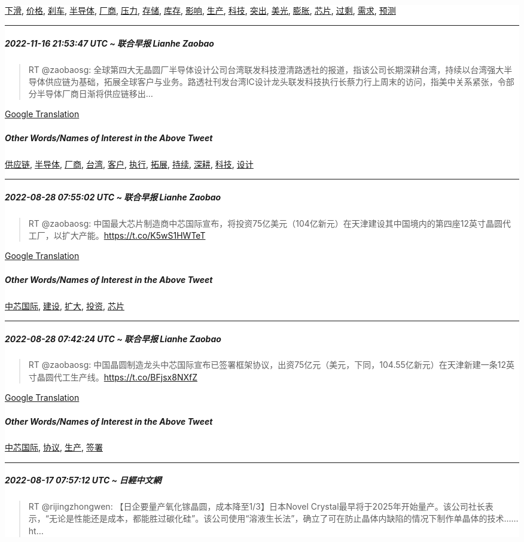 [下滑](下滑.md), [价格](价格.md), [刹车](刹车.md), [半导体](半导体.md), [厂商](厂商.md), [压力](压力.md), [存储](存储.md), [库存](库存.md), [影响](影响.md), [生产](生产.md), [科技](科技.md), [突出](突出.md), [美光](美光.md), [膨胀](膨胀.md), [芯片](芯片.md), [过剩](过剩.md), [需求](需求.md), [预测](预测.md)
___
##### 2022-11-16 21:53:47 UTC ~ 联合早报 Lianhe Zaobao
> RT @zaobaosg: 全球第四大无晶圆厂半导体设计公司台湾联发科技澄清路透社的报道，指该公司长期深耕台湾，持续以台湾强大半导体供应链为基础，拓展全球客户与业务。路透社刊发台湾IC设计龙头联发科技执行长蔡力行上周末的访问，指美中关系紧张，令部分半导体厂商日渐将供应链移出…

[Google Translation](https://translate.google.com/?hi=en&tab=TT&sl=zh-CN&tl=en&op=translate&text=RT+%40zaobaosg%3A+%E5%85%A8%E7%90%83%E7%AC%AC%E5%9B%9B%E5%A4%A7%E6%97%A0%E6%99%B6%E5%9C%86%E5%8E%82%E5%8D%8A%E5%AF%BC%E4%BD%93%E8%AE%BE%E8%AE%A1%E5%85%AC%E5%8F%B8%E5%8F%B0%E6%B9%BE%E8%81%94%E5%8F%91%E7%A7%91%E6%8A%80%E6%BE%84%E6%B8%85%E8%B7%AF%E9%80%8F%E7%A4%BE%E7%9A%84%E6%8A%A5%E9%81%93%EF%BC%8C%E6%8C%87%E8%AF%A5%E5%85%AC%E5%8F%B8%E9%95%BF%E6%9C%9F%E6%B7%B1%E8%80%95%E5%8F%B0%E6%B9%BE%EF%BC%8C%E6%8C%81%E7%BB%AD%E4%BB%A5%E5%8F%B0%E6%B9%BE%E5%BC%BA%E5%A4%A7%E5%8D%8A%E5%AF%BC%E4%BD%93%E4%BE%9B%E5%BA%94%E9%93%BE%E4%B8%BA%E5%9F%BA%E7%A1%80%EF%BC%8C%E6%8B%93%E5%B1%95%E5%85%A8%E7%90%83%E5%AE%A2%E6%88%B7%E4%B8%8E%E4%B8%9A%E5%8A%A1%E3%80%82%E8%B7%AF%E9%80%8F%E7%A4%BE%E5%88%8A%E5%8F%91%E5%8F%B0%E6%B9%BEIC%E8%AE%BE%E8%AE%A1%E9%BE%99%E5%A4%B4%E8%81%94%E5%8F%91%E7%A7%91%E6%8A%80%E6%89%A7%E8%A1%8C%E9%95%BF%E8%94%A1%E5%8A%9B%E8%A1%8C%E4%B8%8A%E5%91%A8%E6%9C%AB%E7%9A%84%E8%AE%BF%E9%97%AE%EF%BC%8C%E6%8C%87%E7%BE%8E%E4%B8%AD%E5%85%B3%E7%B3%BB%E7%B4%A7%E5%BC%A0%EF%BC%8C%E4%BB%A4%E9%83%A8%E5%88%86%E5%8D%8A%E5%AF%BC%E4%BD%93%E5%8E%82%E5%95%86%E6%97%A5%E6%B8%90%E5%B0%86%E4%BE%9B%E5%BA%94%E9%93%BE%E7%A7%BB%E5%87%BA%E2%80%A6)
##### Other Words/Names of Interest in the Above Tweet
[供应链](供应链.md), [半导体](半导体.md), [厂商](厂商.md), [台湾](台湾.md), [客户](客户.md), [执行](执行.md), [拓展](拓展.md), [持续](持续.md), [深耕](深耕.md), [科技](科技.md), [设计](设计.md)
___
##### 2022-08-28 07:55:02 UTC ~ 联合早报 Lianhe Zaobao
> RT @zaobaosg: 中国最大芯片制造商中芯国际宣布，将投资75亿美元（104亿新元）在天津建设其中国境内的第四座12英寸晶圆代工厂，以扩大产能。https://t.co/K5wS1HWTeT

[Google Translation](https://translate.google.com/?hi=en&tab=TT&sl=zh-CN&tl=en&op=translate&text=RT+%40zaobaosg%3A+%E4%B8%AD%E5%9B%BD%E6%9C%80%E5%A4%A7%E8%8A%AF%E7%89%87%E5%88%B6%E9%80%A0%E5%95%86%E4%B8%AD%E8%8A%AF%E5%9B%BD%E9%99%85%E5%AE%A3%E5%B8%83%EF%BC%8C%E5%B0%86%E6%8A%95%E8%B5%8475%E4%BA%BF%E7%BE%8E%E5%85%83%EF%BC%88104%E4%BA%BF%E6%96%B0%E5%85%83%EF%BC%89%E5%9C%A8%E5%A4%A9%E6%B4%A5%E5%BB%BA%E8%AE%BE%E5%85%B6%E4%B8%AD%E5%9B%BD%E5%A2%83%E5%86%85%E7%9A%84%E7%AC%AC%E5%9B%9B%E5%BA%A712%E8%8B%B1%E5%AF%B8%E6%99%B6%E5%9C%86%E4%BB%A3%E5%B7%A5%E5%8E%82%EF%BC%8C%E4%BB%A5%E6%89%A9%E5%A4%A7%E4%BA%A7%E8%83%BD%E3%80%82https%3A%2F%2Ft.co%2FK5wS1HWTeT)
##### Other Words/Names of Interest in the Above Tweet
[中芯国际](中芯国际.md), [建设](建设.md), [扩大](扩大.md), [投资](投资.md), [芯片](芯片.md)
___
##### 2022-08-28 07:42:24 UTC ~ 联合早报 Lianhe Zaobao
> RT @zaobaosg: 中国晶圆制造龙头中芯国际宣布已签署框架协议，出资75亿元（美元，下同，104.55亿新元）在天津新建一条12英寸晶圆代工生产线。https://t.co/BFjsx8NXfZ

[Google Translation](https://translate.google.com/?hi=en&tab=TT&sl=zh-CN&tl=en&op=translate&text=RT+%40zaobaosg%3A+%E4%B8%AD%E5%9B%BD%E6%99%B6%E5%9C%86%E5%88%B6%E9%80%A0%E9%BE%99%E5%A4%B4%E4%B8%AD%E8%8A%AF%E5%9B%BD%E9%99%85%E5%AE%A3%E5%B8%83%E5%B7%B2%E7%AD%BE%E7%BD%B2%E6%A1%86%E6%9E%B6%E5%8D%8F%E8%AE%AE%EF%BC%8C%E5%87%BA%E8%B5%8475%E4%BA%BF%E5%85%83%EF%BC%88%E7%BE%8E%E5%85%83%EF%BC%8C%E4%B8%8B%E5%90%8C%EF%BC%8C104.55%E4%BA%BF%E6%96%B0%E5%85%83%EF%BC%89%E5%9C%A8%E5%A4%A9%E6%B4%A5%E6%96%B0%E5%BB%BA%E4%B8%80%E6%9D%A112%E8%8B%B1%E5%AF%B8%E6%99%B6%E5%9C%86%E4%BB%A3%E5%B7%A5%E7%94%9F%E4%BA%A7%E7%BA%BF%E3%80%82https%3A%2F%2Ft.co%2FBFjsx8NXfZ)
##### Other Words/Names of Interest in the Above Tweet
[中芯国际](中芯国际.md), [协议](协议.md), [生产](生产.md), [签署](签署.md)
___
##### 2022-08-17 07:57:12 UTC ~ 日經中文網
> RT @rijingzhongwen: 【日企要量产氧化镓晶圆，成本降至1/3】日本Novel Crystal最早将于2025年开始量产。该公司社长表示，“无论是性能还是成本，都能胜过碳化硅”。该公司使用“溶液生长法”，确立了可在防止晶体内缺陷的情况下制作单晶体的技术……ht…
